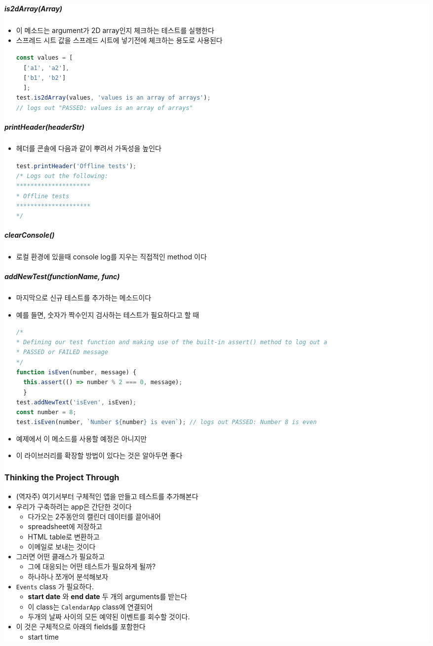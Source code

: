 ##### is2dArray(Array)

* 이 메소드는 argument가 2D array인지 체크하는 테스트를 실행한다
* 스프레드 시트 값을 스프레드 시트에 넣기전에 체크하는 용도로 사용된다
  ```javascript
  const values = [
    ['a1', 'a2'],
    ['b1', 'b2']
    ];
  test.is2dArray(values, 'values is an array of arrays'); 
  // logs out "PASSED: values is an array of arrays"
  ```

##### printHeader(headerStr)

* 헤더를 콘솔에 다음과 같이 뿌려서 가독성을 높인다
 
  ```javascript
  test.printHeader('Offline tests');
  /* Logs out the following:
  *********************
  * Offline tests
  *********************
  */
  ```
  
##### clearConsole()

* 로컬 환경에 있을때 console log를 지우는 직접적인 method 이다

##### addNewTest(functionName, func)

* 마지막으로 신규 테스트를 추가하는 메소드이다
* 예를 들면, 숫자가 짝수인지 검사하는 테스트가 필요하다고 할 때
 
  ```javascript
  /*
  * Defining our test function and making use of the built-in assert() method to log out a 
  * PASSED or FAILED message
  */
  function isEven(number, message) {
    this.assert(() => number % 2 === 0, message);
    }
  test.addNewText('isEven', isEven);
  const number = 8;
  test.isEven(number, `Number ${number} is even`); // logs out PASSED: Number 8 is even
  ```
  
* 예제에서 이 메소드를 사용할 예정은 아니지만
* 이 라이브러리를 확장할 방법이 있다는 것은 알아두면 좋다

### Thinking the Project Through

* (역자주) 여기서부터 구체적인 앱을 만들고 테스트를 추가해본다
* 우리가 구축하려는 app은 간단한 것이다
  * 다가오는 2주동안의 캘린더 데이터를 끌어내어
  * spreadsheet에 저장하고
  * HTML table로 변환하고
  * 이메일로 보내는 것이다
* 그러면 어떤 클래스가 필요하고
  * 그에 대응되는 어떤 테스트가 필요하게 될까?
  * 하나하나 쪼개어 분석해보자
* `Events` class 가 필요하다.
  * **start date** 와 **end date** 두 개의 arguments를 받는다
  * 이 class는 `CalendarApp` class에 연결되어 
  * 두개의 날짜 사이의 모든 예약된 이벤트를 회수할 것이다.
* 이 것은 구체적으로 아래의 fields를 포함한다 
  * start time